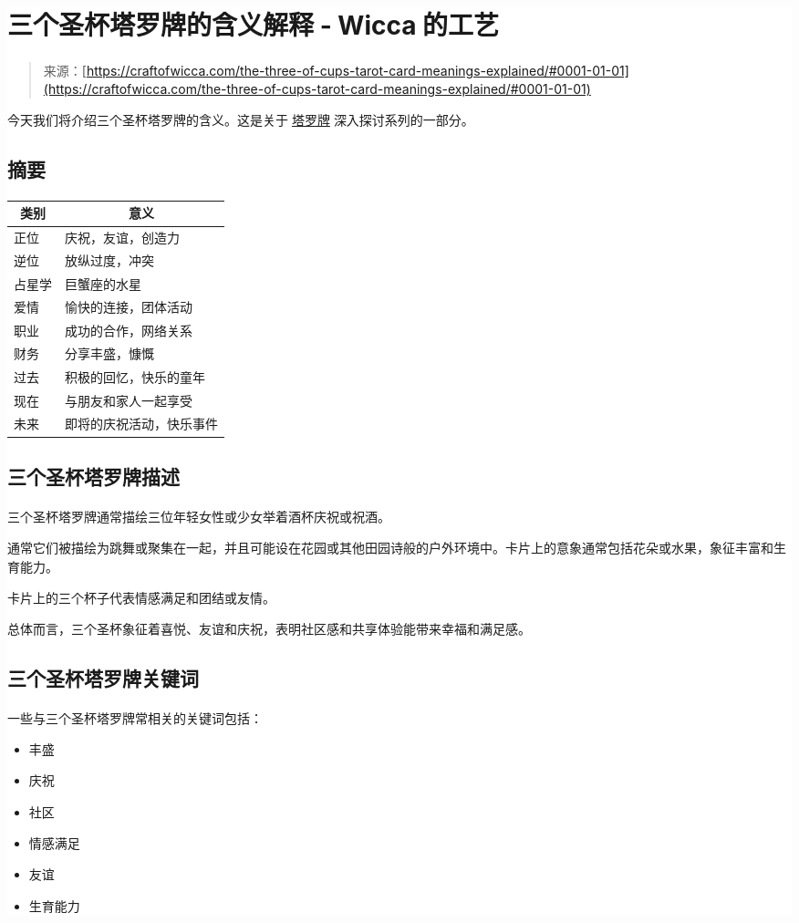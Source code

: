 

# 三个圣杯塔罗牌的含义解释 - Wicca 的工艺

> 来源：[https://craftofwicca.com/the-three-of-cups-tarot-card-meanings-explained/#0001-01-01](https://craftofwicca.com/the-three-of-cups-tarot-card-meanings-explained/#0001-01-01)

今天我们将介绍三个圣杯塔罗牌的含义。这是关于 [塔罗牌](https://craftofwicca.com/tarot/) 深入探讨系列的一部分。

## 摘要

| 类别 | 意义 |
| --- | --- |
| 正位 | 庆祝，友谊，创造力 |
| 逆位 | 放纵过度，冲突 |
| 占星学 | 巨蟹座的水星 |
| 爱情 | 愉快的连接，团体活动 |
| 职业 | 成功的合作，网络关系 |
| 财务 | 分享丰盛，慷慨 |
| 过去 | 积极的回忆，快乐的童年 |
| 现在 | 与朋友和家人一起享受 |
| 未来 | 即将的庆祝活动，快乐事件 |

## 三个圣杯塔罗牌描述

三个圣杯塔罗牌通常描绘三位年轻女性或少女举着酒杯庆祝或祝酒。

通常它们被描绘为跳舞或聚集在一起，并且可能设在花园或其他田园诗般的户外环境中。卡片上的意象通常包括花朵或水果，象征丰富和生育能力。

卡片上的三个杯子代表情感满足和团结或友情。

总体而言，三个圣杯象征着喜悦、友谊和庆祝，表明社区感和共享体验能带来幸福和满足感。

## 三个圣杯塔罗牌关键词

一些与三个圣杯塔罗牌常相关的关键词包括：

*   丰盛

+   庆祝

+   社区

+   情感满足

+   友谊

+   生育能力
